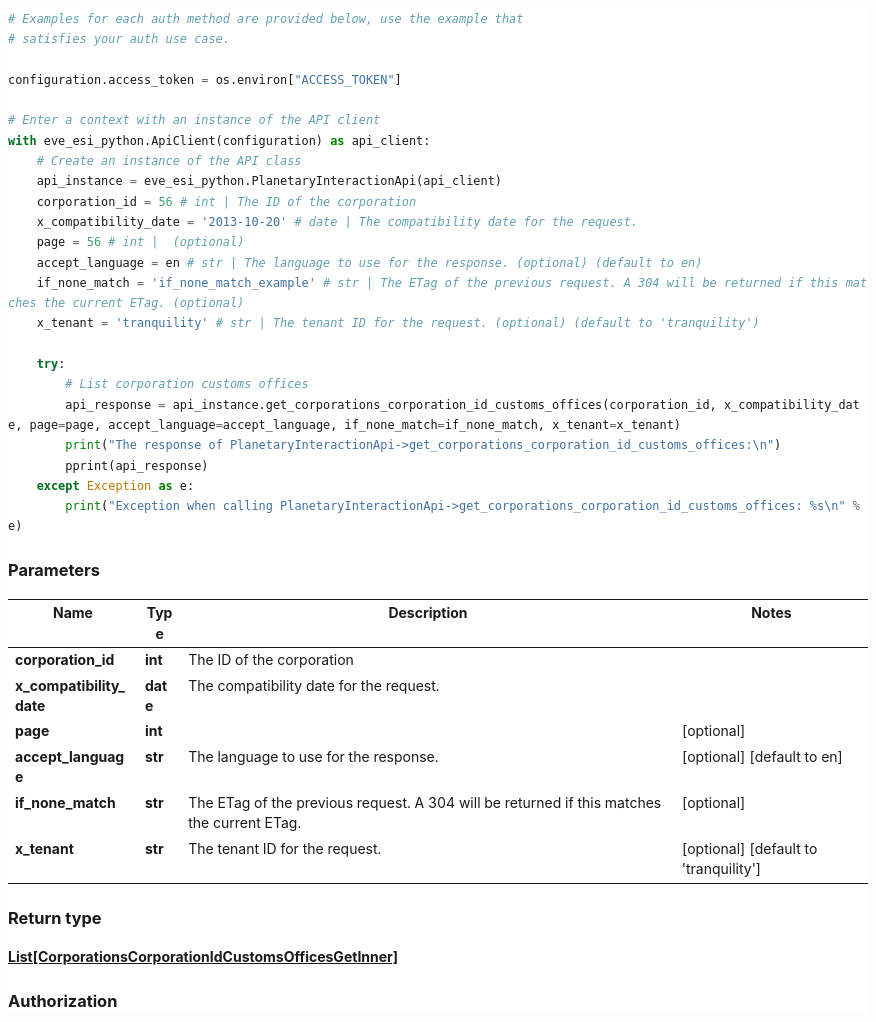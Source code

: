 ```python
# Examples for each auth method are provided below, use the example that
# satisfies your auth use case.

configuration.access_token = os.environ["ACCESS_TOKEN"]

# Enter a context with an instance of the API client
with eve_esi_python.ApiClient(configuration) as api_client:
    # Create an instance of the API class
    api_instance = eve_esi_python.PlanetaryInteractionApi(api_client)
    corporation_id = 56 # int | The ID of the corporation
    x_compatibility_date = '2013-10-20' # date | The compatibility date for the request.
    page = 56 # int |  (optional)
    accept_language = en # str | The language to use for the response. (optional) (default to en)
    if_none_match = 'if_none_match_example' # str | The ETag of the previous request. A 304 will be returned if this matches the current ETag. (optional)
    x_tenant = 'tranquility' # str | The tenant ID for the request. (optional) (default to 'tranquility')

    try:
        # List corporation customs offices
        api_response = api_instance.get_corporations_corporation_id_customs_offices(corporation_id, x_compatibility_date, page=page, accept_language=accept_language, if_none_match=if_none_match, x_tenant=x_tenant)
        print("The response of PlanetaryInteractionApi->get_corporations_corporation_id_customs_offices:\n")
        pprint(api_response)
    except Exception as e:
        print("Exception when calling PlanetaryInteractionApi->get_corporations_corporation_id_customs_offices: %s\n" % e)
```



### Parameters


Name | Type | Description  | Notes
------------- | ------------- | ------------- | -------------
 **corporation_id** | **int**| The ID of the corporation | 
 **x_compatibility_date** | **date**| The compatibility date for the request. | 
 **page** | **int**|  | [optional] 
 **accept_language** | **str**| The language to use for the response. | [optional] [default to en]
 **if_none_match** | **str**| The ETag of the previous request. A 304 will be returned if this matches the current ETag. | [optional] 
 **x_tenant** | **str**| The tenant ID for the request. | [optional] [default to &#39;tranquility&#39;]

### Return type

[**List[CorporationsCorporationIdCustomsOfficesGetInner]**](CorporationsCorporationIdCustomsOfficesGetInner.md)

### Authorization
